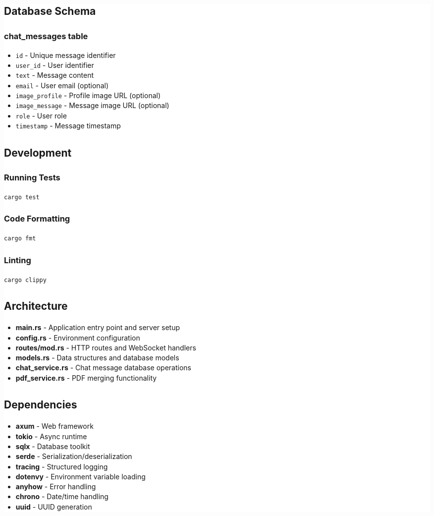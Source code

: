 ## Database Schema

### chat_messages table
- `id` - Unique message identifier
- `user_id` - User identifier
- `text` - Message content
- `email` - User email (optional)
- `image_profile` - Profile image URL (optional)
- `image_message` - Message image URL (optional)
- `role` - User role
- `timestamp` - Message timestamp

## Development

### Running Tests
```bash
cargo test
```

### Code Formatting
```bash
cargo fmt
```

### Linting
```bash
cargo clippy
```

## Architecture

- **main.rs** - Application entry point and server setup
- **config.rs** - Environment configuration
- **routes/mod.rs** - HTTP routes and WebSocket handlers
- **models.rs** - Data structures and database models
- **chat_service.rs** - Chat message database operations
- **pdf_service.rs** - PDF merging functionality

## Dependencies

- **axum** - Web framework
- **tokio** - Async runtime
- **sqlx** - Database toolkit
- **serde** - Serialization/deserialization
- **tracing** - Structured logging
- **dotenvy** - Environment variable loading
- **anyhow** - Error handling
- **chrono** - Date/time handling
- **uuid** - UUID generation
